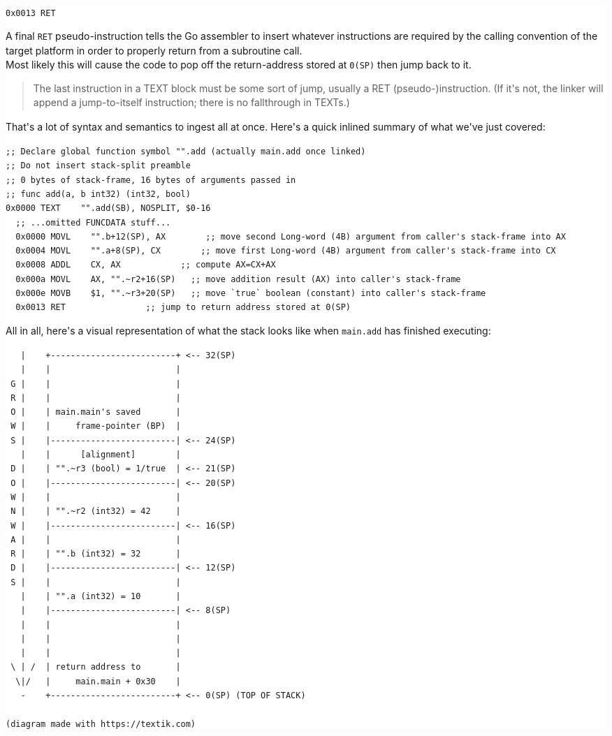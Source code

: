 ```text
0x0013 RET
```

A final `RET` pseudo-instruction tells the Go assembler to insert whatever instructions are required by the calling convention of the target platform in order to properly return from a subroutine call.  
Most likely this will cause the code to pop off the return-address stored at `0(SP)` then jump back to it.

> The last instruction in a TEXT block must be some sort of jump, usually a RET \(pseudo-\)instruction. \(If it's not, the linker will append a jump-to-itself instruction; there is no fallthrough in TEXTs.\)

That's a lot of syntax and semantics to ingest all at once. Here's a quick inlined summary of what we've just covered:

```text
;; Declare global function symbol "".add (actually main.add once linked)
;; Do not insert stack-split preamble
;; 0 bytes of stack-frame, 16 bytes of arguments passed in
;; func add(a, b int32) (int32, bool)
0x0000 TEXT    "".add(SB), NOSPLIT, $0-16
  ;; ...omitted FUNCDATA stuff...
  0x0000 MOVL    "".b+12(SP), AX        ;; move second Long-word (4B) argument from caller's stack-frame into AX
  0x0004 MOVL    "".a+8(SP), CX        ;; move first Long-word (4B) argument from caller's stack-frame into CX
  0x0008 ADDL    CX, AX            ;; compute AX=CX+AX
  0x000a MOVL    AX, "".~r2+16(SP)   ;; move addition result (AX) into caller's stack-frame
  0x000e MOVB    $1, "".~r3+20(SP)   ;; move `true` boolean (constant) into caller's stack-frame
  0x0013 RET                ;; jump to return address stored at 0(SP)
```

All in all, here's a visual representation of what the stack looks like when `main.add` has finished executing:

```text
   |    +-------------------------+ <-- 32(SP)              
   |    |                         |                         
 G |    |                         |                         
 R |    |                         |                         
 O |    | main.main's saved       |                         
 W |    |     frame-pointer (BP)  |                         
 S |    |-------------------------| <-- 24(SP)              
   |    |      [alignment]        |                         
 D |    | "".~r3 (bool) = 1/true  | <-- 21(SP)              
 O |    |-------------------------| <-- 20(SP)              
 W |    |                         |                         
 N |    | "".~r2 (int32) = 42     |                         
 W |    |-------------------------| <-- 16(SP)              
 A |    |                         |                         
 R |    | "".b (int32) = 32       |                         
 D |    |-------------------------| <-- 12(SP)              
 S |    |                         |                         
   |    | "".a (int32) = 10       |                         
   |    |-------------------------| <-- 8(SP)               
   |    |                         |                         
   |    |                         |                         
   |    |                         |                         
 \ | /  | return address to       |                         
  \|/   |     main.main + 0x30    |                         
   -    +-------------------------+ <-- 0(SP) (TOP OF STACK)

(diagram made with https://textik.com)
```
